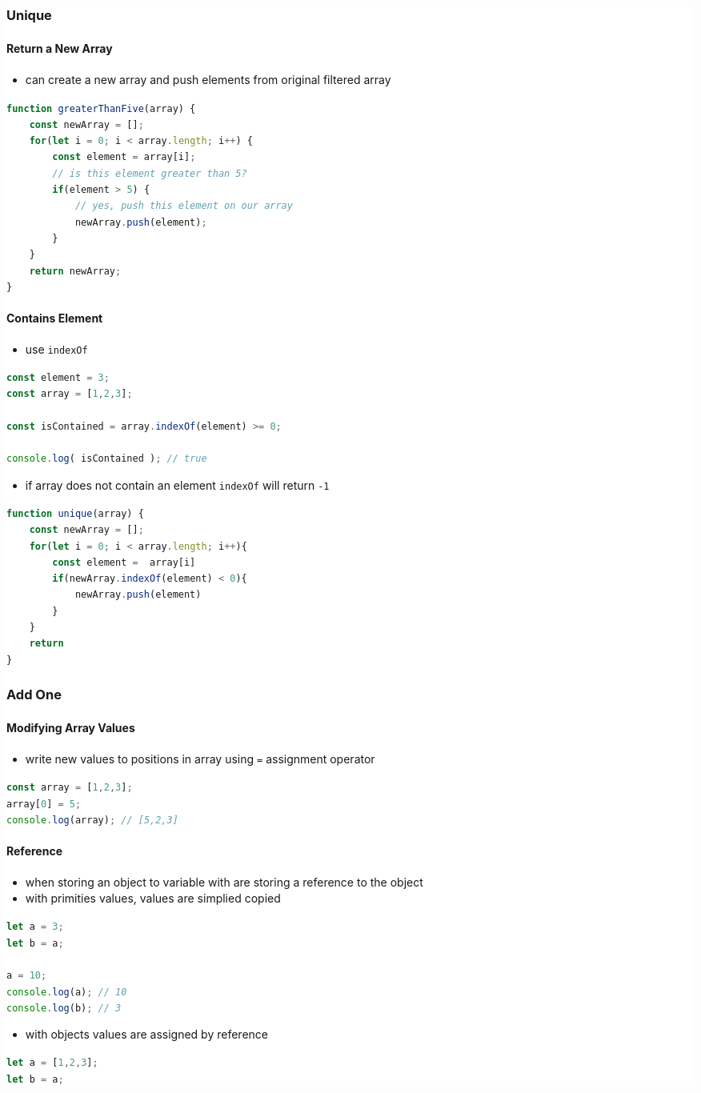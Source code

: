 ### Unique
#### Return a New Array
- can create a new array and push elements from original filtered array
```js
function greaterThanFive(array) {
    const newArray = [];
    for(let i = 0; i < array.length; i++) {
        const element = array[i];
        // is this element greater than 5?
        if(element > 5) {
            // yes, push this element on our array
            newArray.push(element);
        }
    }
    return newArray;
}
```
#### Contains Element
- use `indexOf`
```js
const element = 3;
const array = [1,2,3];

const isContained = array.indexOf(element) >= 0;

console.log( isContained ); // true
```
- if array does not contain an element `indexOf` will return `-1`
```js
function unique(array) {
    const newArray = [];
    for(let i = 0; i < array.length; i++){
        const element =  array[i]
        if(newArray.indexOf(element) < 0){
            newArray.push(element)
        }
    }
    return
}
```
### Add One
#### Modifying Array Values
- write new values to positions in array using `=` assignment operator
```js
const array = [1,2,3];
array[0] = 5;
console.log(array); // [5,2,3]
```
#### Reference
- when storing an object to variable with are storing a reference to the object
- with primities values, values are simplied copied
```js
let a = 3;
let b = a;

a = 10;
console.log(a); // 10
console.log(b); // 3
```
- with objects values are assigned by reference
```js
let a = [1,2,3];
let b = a;
```